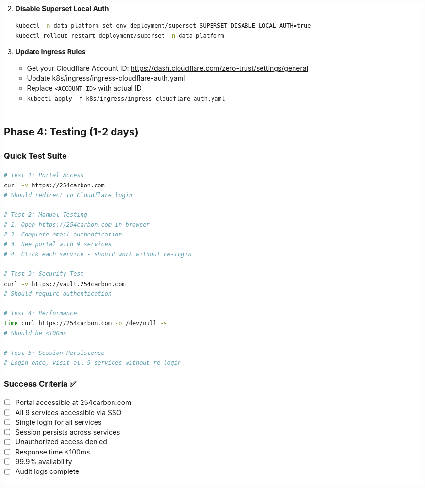 2. **Disable Superset Local Auth**
   ```bash
   kubectl -n data-platform set env deployment/superset SUPERSET_DISABLE_LOCAL_AUTH=true
   kubectl rollout restart deployment/superset -n data-platform
   ```

3. **Update Ingress Rules**
   - Get your Cloudflare Account ID: https://dash.cloudflare.com/zero-trust/settings/general
   - Update k8s/ingress/ingress-cloudflare-auth.yaml
   - Replace `<ACCOUNT_ID>` with actual ID
   - `kubectl apply -f k8s/ingress/ingress-cloudflare-auth.yaml`

---

## Phase 4: Testing (1-2 days)

### Quick Test Suite

```bash
# Test 1: Portal Access
curl -v https://254carbon.com
# Should redirect to Cloudflare login

# Test 2: Manual Testing
# 1. Open https://254carbon.com in browser
# 2. Complete email authentication
# 3. See portal with 9 services
# 4. Click each service - should work without re-login

# Test 3: Security Test
curl -v https://vault.254carbon.com
# Should require authentication

# Test 4: Performance
time curl https://254carbon.com -o /dev/null -s
# Should be <100ms

# Test 5: Session Persistence
# Login once, visit all 9 services without re-login
```

### Success Criteria ✅

- [ ] Portal accessible at 254carbon.com
- [ ] All 9 services accessible via SSO
- [ ] Single login for all services
- [ ] Session persists across services
- [ ] Unauthorized access denied
- [ ] Response time <100ms
- [ ] 99.9% availability
- [ ] Audit logs complete

---
